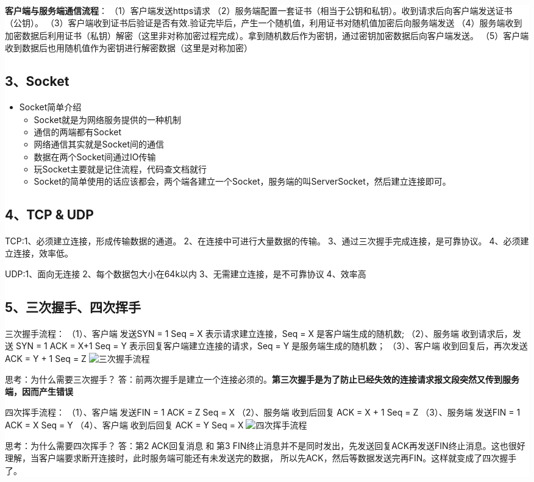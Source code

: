**客户端与服务端通信流程**：
（1）客户端发送https请求
（2）服务端配置一套证书（相当于公钥和私钥）。收到请求后向客户端发送证书（公钥）。
（3）客户端收到证书后验证是否有效.验证完毕后，产生一个随机值，利用证书对随机值加密后向服务端发送
（4）服务端收到加密数据后利用证书（私钥）解密（这里非对称加密过程完成）。拿到随机数后作为密钥，通过密钥加密数据后向客户端发送。
（5）客户端收到数据后也用随机值作为密钥进行解密数据（这里是对称加密）

## 3、Socket

- Socket简单介绍
    * Socket就是为网络服务提供的一种机制
    * 通信的两端都有Socket
    * 网络通信其实就是Socket间的通信
    * 数据在两个Socket间通过IO传输
    * 玩Socket主要就是记住流程，代码查文档就行
    * Socket的简单使用的话应该都会，两个端各建立一个Socket，服务端的叫ServerSocket，然后建立连接即可。

## 4、TCP & UDP

TCP:1、必须建立连接，形成传输数据的通道。
    2、在连接中可进行大量数据的传输。
    3、通过三次握手完成连接，是可靠协议。
    4、必须建立连接，效率低。

UDP:1、面向无连接
    2、每个数据包大小在64k以内
    3、无需建立连接，是不可靠协议
    4、效率高

## 5、三次握手、四次挥手
   
三次握手流程：
（1）、客户端 发送SYN = 1 Seq = X 表示请求建立连接，Seq = X 是客户端生成的随机数;
（2）、服务端 收到请求后，发送 SYN = 1 ACK = X+1  Seq = Y 表示回复客户端建立连接的请求，Seq = Y 是服务端生成的随机数；
（3）、客户端 收到回复后，再次发送 ACK = Y + 1 Seq = Z
![三次握手流程](https://upload-images.jianshu.io/upload_images/4432347-dcf7d168c55a1ee4.jpg?imageMogr2/auto-orient/strip%7CimageView2/2/w/1240)
  

思考：为什么需要三次握手？
    答：前两次握手是建立一个连接必须的。**第三次握手是为了防止已经失效的连接请求报文段突然又传到服务端，因而产生错误**
     
四次挥手流程：
（1）、客户端 发送FIN = 1 ACK = Z Seq = X
（2）、服务端 收到后回复 ACK = X + 1 Seq = Z
（3）、服务端 发送FIN = 1 ACK = X Seq = Y 
（4）、客户端 收到后回复 ACK = Y Seq = X
![四次挥手流程](https://upload-images.jianshu.io/upload_images/4432347-2e0f20b0eb55a04a.jpg?imageMogr2/auto-orient/strip%7CimageView2/2/w/1240)

思考：为什么需要四次挥手？
    答：第2 ACK回复消息 和 第3 FIN终止消息并不是同时发出，先发送回复ACK再发送FIN终止消息。这也很好理解，当客户端要求断开连接时，此时服务端可能还有未发送完的数据，
    所以先ACK，然后等数据发送完再FIN。这样就变成了四次握手了。
